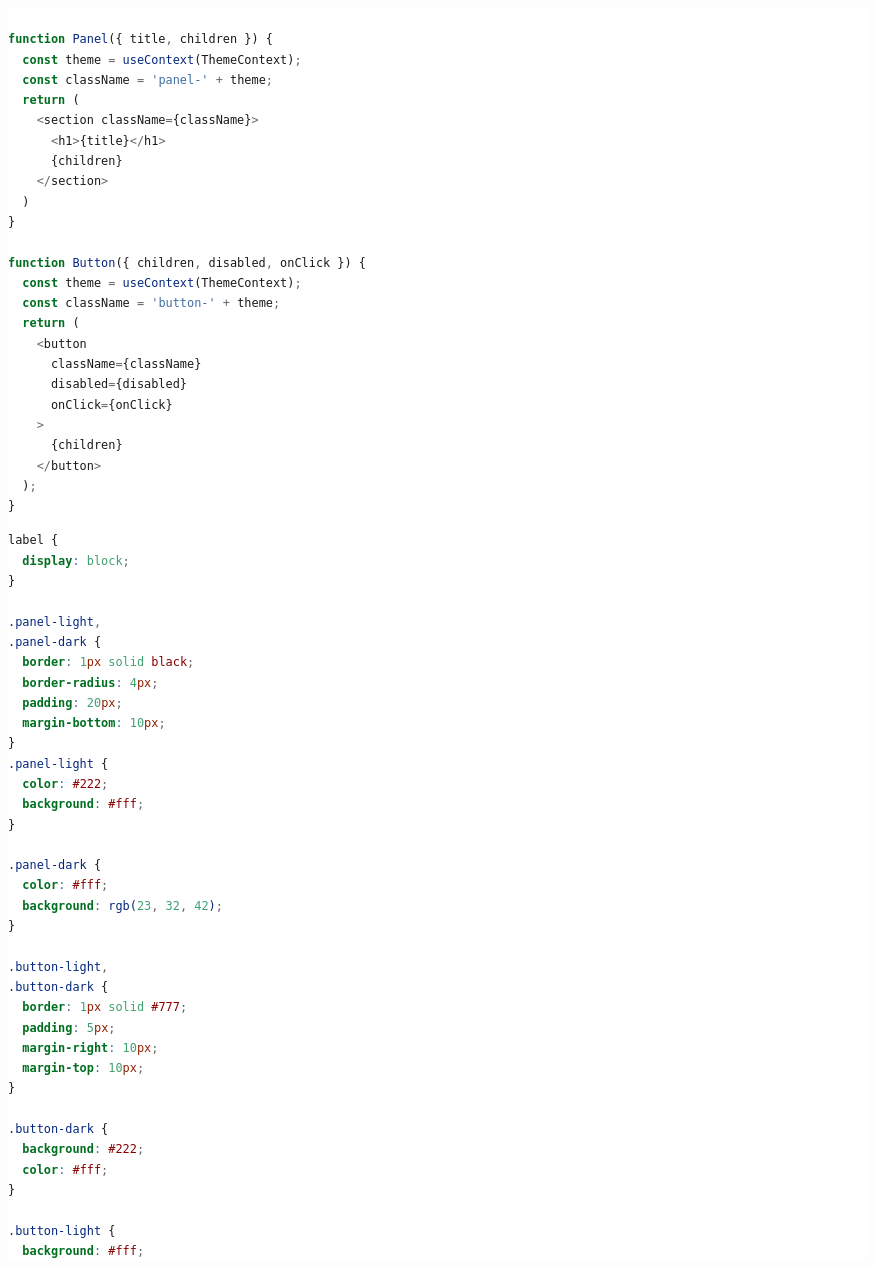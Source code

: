 ```js

function Panel({ title, children }) {
  const theme = useContext(ThemeContext);
  const className = 'panel-' + theme;
  return (
    <section className={className}>
      <h1>{title}</h1>
      {children}
    </section>
  )
}

function Button({ children, disabled, onClick }) {
  const theme = useContext(ThemeContext);
  const className = 'button-' + theme;
  return (
    <button
      className={className}
      disabled={disabled}
      onClick={onClick}
    >
      {children}
    </button>
  );
}
```

```css
label {
  display: block;
}

.panel-light,
.panel-dark {
  border: 1px solid black;
  border-radius: 4px;
  padding: 20px;
  margin-bottom: 10px;
}
.panel-light {
  color: #222;
  background: #fff;
}

.panel-dark {
  color: #fff;
  background: rgb(23, 32, 42);
}

.button-light,
.button-dark {
  border: 1px solid #777;
  padding: 5px;
  margin-right: 10px;
  margin-top: 10px;
}

.button-dark {
  background: #222;
  color: #fff;
}

.button-light {
  background: #fff;
```